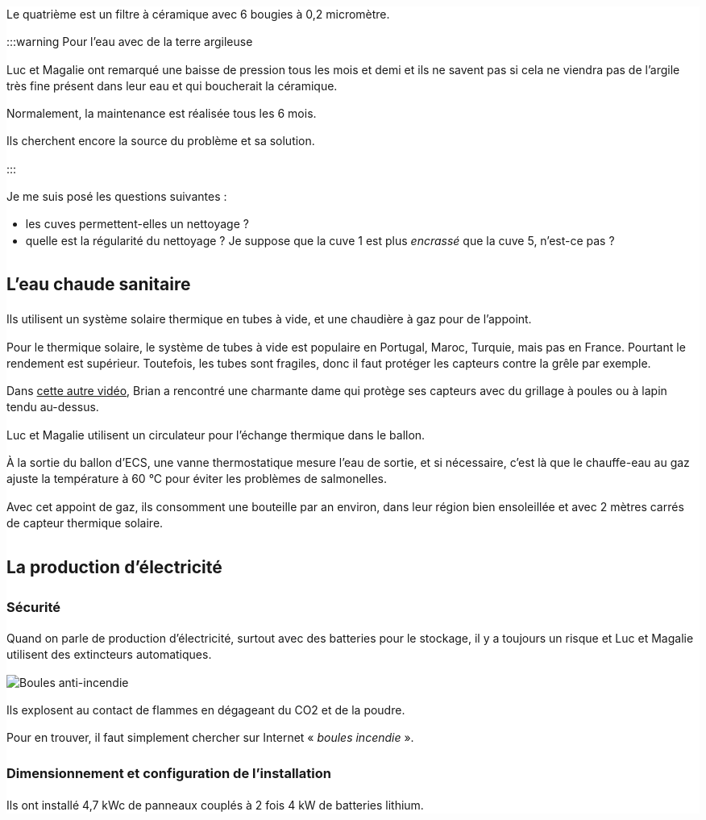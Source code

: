 Le quatrième est un filtre à céramique avec 6 bougies à 0,2 micromètre.

:::warning Pour l’eau avec de la terre argileuse

Luc et Magalie ont remarqué une baisse de pression tous les mois et demi et ils ne savent pas si cela ne viendra pas de l’argile très fine présent dans leur eau et qui boucherait la céramique.

Normalement, la maintenance est réalisée tous les 6 mois.

Ils cherchent encore la source du problème et sa solution.

:::

Je me suis posé les questions suivantes :

- les cuves permettent-elles un nettoyage ?
- quelle est la régularité du nettoyage ? Je suppose que la cuve 1 est plus _encrassé_ que la cuve 5, n’est-ce pas ?

## L’eau chaude sanitaire

Ils utilisent un système solaire thermique en tubes à vide, et une chaudière à gaz pour de l’appoint.

Pour le thermique solaire, le système de tubes à vide est populaire en Portugal, Maroc, Turquie, mais pas en France. Pourtant le rendement est supérieur. Toutefois, les tubes sont fragiles, donc il faut protéger les capteurs contre la grêle par exemple.

Dans [cette autre vidéo](), Brian a rencontré une charmante dame qui protège ses capteurs avec du grillage à poules ou à lapin tendu au-dessus.

Luc et Magalie utilisent un circulateur pour l’échange thermique dans le ballon.

À la sortie du ballon d’ECS, une vanne thermostatique mesure l’eau de sortie, et si nécessaire, c’est là que le chauffe-eau au gaz ajuste la température à 60 °C pour éviter les problèmes de salmonelles.

Avec cet appoint de gaz, ils consomment une bouteille par an environ, dans leur région bien ensoleillée et avec 2 mètres carrés de capteur thermique solaire.

## La production d’électricité

### Sécurité

Quand on parle de production d’électricité, surtout avec des batteries pour le stockage, il y a toujours un risque et Luc et Magalie utilisent des extincteurs automatiques.



![Boules anti-incendie](./images/boules-anti-incendie.jpg "Crédits : image extraite du vlog de L'Archipelle")

Ils explosent au contact de flammes en dégageant du CO2 et de la poudre.

Pour en trouver, il faut simplement chercher sur Internet « *boules incendie* ».

### Dimensionnement et configuration de l’installation

Ils ont installé 4,7 kWc de panneaux couplés à 2 fois 4 kW de batteries lithium.

